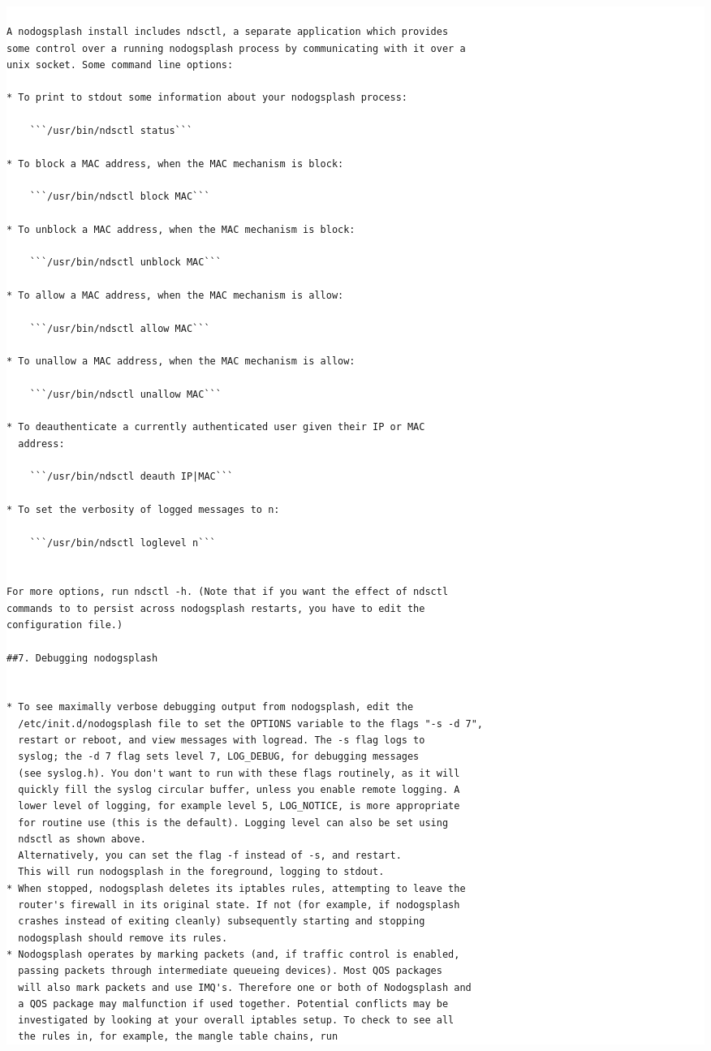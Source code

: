 ```

A nodogsplash install includes ndsctl, a separate application which provides
some control over a running nodogsplash process by communicating with it over a
unix socket. Some command line options:

* To print to stdout some information about your nodogsplash process:

    ```/usr/bin/ndsctl status```

* To block a MAC address, when the MAC mechanism is block:

    ```/usr/bin/ndsctl block MAC```

* To unblock a MAC address, when the MAC mechanism is block:

    ```/usr/bin/ndsctl unblock MAC```

* To allow a MAC address, when the MAC mechanism is allow:

    ```/usr/bin/ndsctl allow MAC```

* To unallow a MAC address, when the MAC mechanism is allow:

    ```/usr/bin/ndsctl unallow MAC```

* To deauthenticate a currently authenticated user given their IP or MAC
  address:

    ```/usr/bin/ndsctl deauth IP|MAC```

* To set the verbosity of logged messages to n:

    ```/usr/bin/ndsctl loglevel n```


For more options, run ndsctl -h. (Note that if you want the effect of ndsctl
commands to to persist across nodogsplash restarts, you have to edit the
configuration file.)

##7. Debugging nodogsplash


* To see maximally verbose debugging output from nodogsplash, edit the
  /etc/init.d/nodogsplash file to set the OPTIONS variable to the flags "-s -d 7",
  restart or reboot, and view messages with logread. The -s flag logs to
  syslog; the -d 7 flag sets level 7, LOG_DEBUG, for debugging messages
  (see syslog.h). You don't want to run with these flags routinely, as it will
  quickly fill the syslog circular buffer, unless you enable remote logging. A
  lower level of logging, for example level 5, LOG_NOTICE, is more appropriate
  for routine use (this is the default). Logging level can also be set using
  ndsctl as shown above.
  Alternatively, you can set the flag -f instead of -s, and restart.
  This will run nodogsplash in the foreground, logging to stdout.
* When stopped, nodogsplash deletes its iptables rules, attempting to leave the
  router's firewall in its original state. If not (for example, if nodogsplash
  crashes instead of exiting cleanly) subsequently starting and stopping
  nodogsplash should remove its rules.
* Nodogsplash operates by marking packets (and, if traffic control is enabled,
  passing packets through intermediate queueing devices). Most QOS packages
  will also mark packets and use IMQ's. Therefore one or both of Nodogsplash and
  a QOS package may malfunction if used together. Potential conflicts may be
  investigated by looking at your overall iptables setup. To check to see all
  the rules in, for example, the mangle table chains, run
```